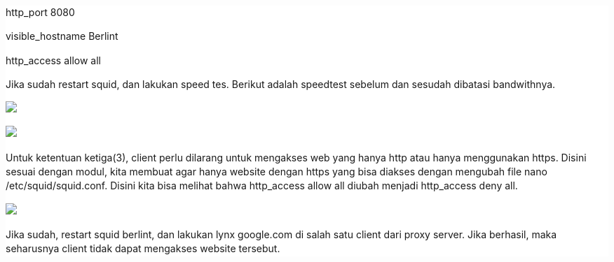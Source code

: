 http_port 8080

visible_hostname Berlint

http_access allow all

Jika sudah restart squid, dan lakukan speed tes. Berikut adalah speedtest sebelum dan sesudah dibatasi bandwithnya.

![](https://lh6.googleusercontent.com/HzmeZrpVdwAczfb_ark9xfjlXwiINrU3mWdVl7bY7pzvOawoCD879Yf2_RBED-_z_m1DsEUgbAkKXlc32OWurp6-O_501vsdCJl_qy-eQvhjr22X3ttmTjl1I7ZF1B_nJWoTEh2kGs5uWYDi7qssLLtGGkR_eb7wxJOXIreSfV7II2U2u521nvKPgXTlGQ)

![](https://lh6.googleusercontent.com/dlxKiJEAfdEPwjrb2fKd3bZFIlvDb4Tr_yIhx7011lsEvulJGHUVQ5_JgsyImuwzgLxJg-9jBQlYpYVL1Mf6Wcads-67YBcnnw4NKcMJeR_7I3hPtiXIed2-e4AsbdxK8waHDL3G7eqfK3s3T7YlSUVzSFdL8RtQDl689XoD9LksA7Vw9cu-Nsc1DMX6kw)

Untuk ketentuan ketiga(3), client perlu dilarang untuk mengakses web yang hanya http atau hanya menggunakan https. Disini sesuai dengan modul, kita membuat agar hanya website dengan https yang bisa diakses dengan mengubah file nano /etc/squid/squid.conf. Disini kita bisa melihat bahwa http_access allow all diubah menjadi http_access deny all. 

![](https://lh5.googleusercontent.com/Br_RdgTH9AxSF4wUBeA_eMJEVlEVhmVCO2Ev0WC8PVilLK4jUEix7nHrBlTx-iP1FGzG5t5wc5gmmlxPmA94g1Zo3GBpPlBtXYcatQzAFB0gQmn6vfQ8A89rTkw5nsebvYjiJASEiXrZIue87utzpT5nX2tm4lh-wpY0j4g0KeL15dHjf75CNDTit7C_wg)

Jika sudah, restart squid berlint, dan lakukan lynx google.com di salah satu client dari proxy server. Jika berhasil, maka seharusnya client tidak dapat mengakses website tersebut.
